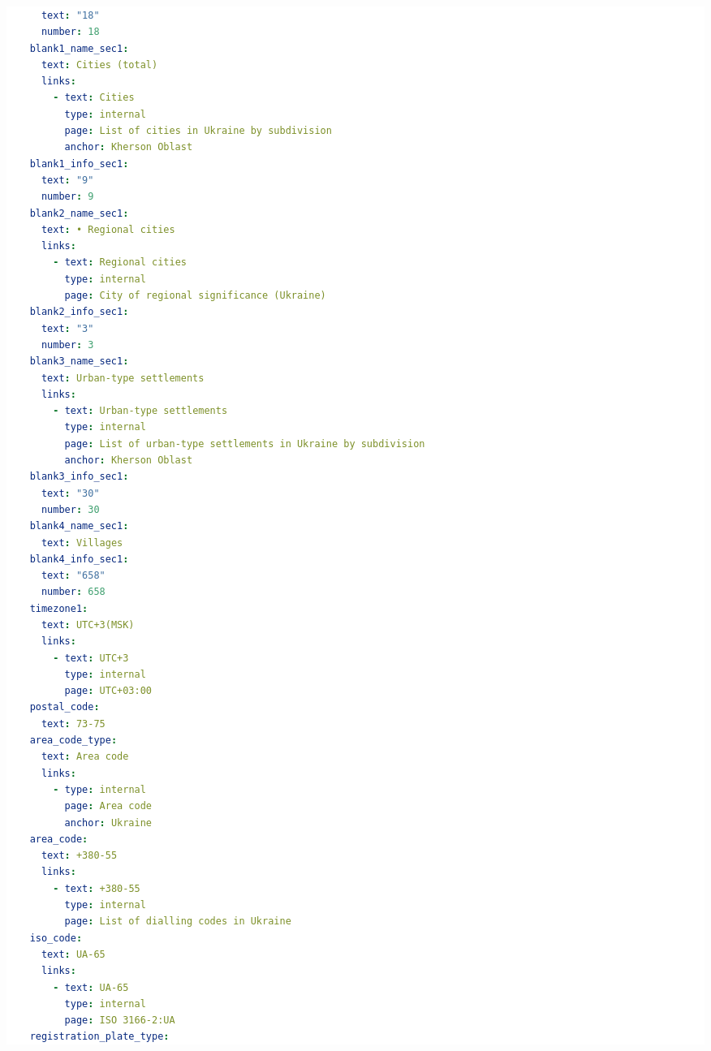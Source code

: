 ```yaml
      text: "18"
      number: 18
    blank1_name_sec1:
      text: Cities (total)
      links:
        - text: Cities
          type: internal
          page: List of cities in Ukraine by subdivision
          anchor: Kherson Oblast
    blank1_info_sec1:
      text: "9"
      number: 9
    blank2_name_sec1:
      text: • Regional cities
      links:
        - text: Regional cities
          type: internal
          page: City of regional significance (Ukraine)
    blank2_info_sec1:
      text: "3"
      number: 3
    blank3_name_sec1:
      text: Urban-type settlements
      links:
        - text: Urban-type settlements
          type: internal
          page: List of urban-type settlements in Ukraine by subdivision
          anchor: Kherson Oblast
    blank3_info_sec1:
      text: "30"
      number: 30
    blank4_name_sec1:
      text: Villages
    blank4_info_sec1:
      text: "658"
      number: 658
    timezone1:
      text: UTC+3(MSK)
      links:
        - text: UTC+3
          type: internal
          page: UTC+03:00
    postal_code:
      text: 73-75
    area_code_type:
      text: Area code
      links:
        - type: internal
          page: Area code
          anchor: Ukraine
    area_code:
      text: +380-55
      links:
        - text: +380-55
          type: internal
          page: List of dialling codes in Ukraine
    iso_code:
      text: UA-65
      links:
        - text: UA-65
          type: internal
          page: ISO 3166-2:UA
    registration_plate_type:
```